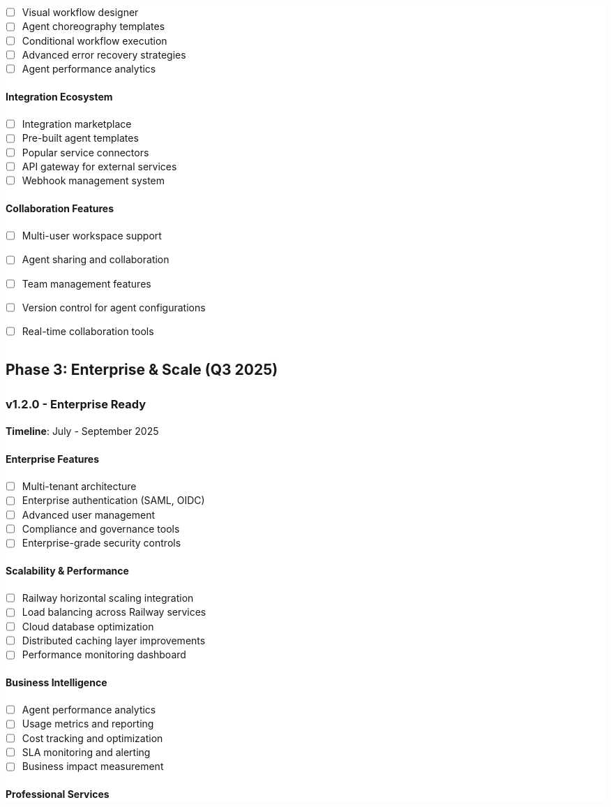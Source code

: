 - [ ] Visual workflow designer
- [ ] Agent choreography templates
- [ ] Conditional workflow execution
- [ ] Advanced error recovery strategies
- [ ] Agent performance analytics

#### Integration Ecosystem

- [ ] Integration marketplace
- [ ] Pre-built agent templates
- [ ] Popular service connectors
- [ ] API gateway for external services
- [ ] Webhook management system

#### Collaboration Features

- [ ] Multi-user workspace support
- [ ] Agent sharing and collaboration
- [ ] Team management features
- [ ] Version control for agent configurations
- [ ] Real-time collaboration tools


## Phase 3: Enterprise & Scale (Q3 2025)

### v1.2.0 - Enterprise Ready

**Timeline**: July - September 2025

#### Enterprise Features

- [ ] Multi-tenant architecture
- [ ] Enterprise authentication (SAML, OIDC)
- [ ] Advanced user management
- [ ] Compliance and governance tools
- [ ] Enterprise-grade security controls

#### Scalability & Performance

- [ ] Railway horizontal scaling integration
- [ ] Load balancing across Railway services
- [ ] Cloud database optimization
- [ ] Distributed caching layer improvements
- [ ] Performance monitoring dashboard

#### Business Intelligence

- [ ] Agent performance analytics
- [ ] Usage metrics and reporting
- [ ] Cost tracking and optimization
- [ ] SLA monitoring and alerting
- [ ] Business impact measurement

#### Professional Services
